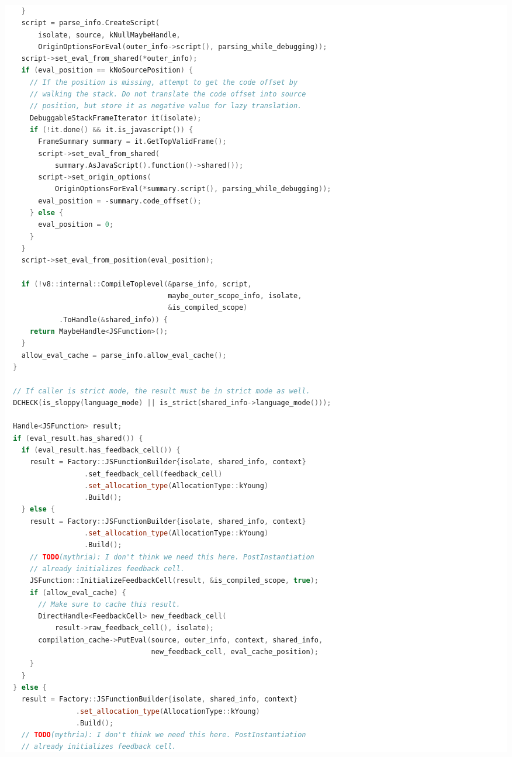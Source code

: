 ```cpp
    }
    script = parse_info.CreateScript(
        isolate, source, kNullMaybeHandle,
        OriginOptionsForEval(outer_info->script(), parsing_while_debugging));
    script->set_eval_from_shared(*outer_info);
    if (eval_position == kNoSourcePosition) {
      // If the position is missing, attempt to get the code offset by
      // walking the stack. Do not translate the code offset into source
      // position, but store it as negative value for lazy translation.
      DebuggableStackFrameIterator it(isolate);
      if (!it.done() && it.is_javascript()) {
        FrameSummary summary = it.GetTopValidFrame();
        script->set_eval_from_shared(
            summary.AsJavaScript().function()->shared());
        script->set_origin_options(
            OriginOptionsForEval(*summary.script(), parsing_while_debugging));
        eval_position = -summary.code_offset();
      } else {
        eval_position = 0;
      }
    }
    script->set_eval_from_position(eval_position);

    if (!v8::internal::CompileToplevel(&parse_info, script,
                                       maybe_outer_scope_info, isolate,
                                       &is_compiled_scope)
             .ToHandle(&shared_info)) {
      return MaybeHandle<JSFunction>();
    }
    allow_eval_cache = parse_info.allow_eval_cache();
  }

  // If caller is strict mode, the result must be in strict mode as well.
  DCHECK(is_sloppy(language_mode) || is_strict(shared_info->language_mode()));

  Handle<JSFunction> result;
  if (eval_result.has_shared()) {
    if (eval_result.has_feedback_cell()) {
      result = Factory::JSFunctionBuilder{isolate, shared_info, context}
                   .set_feedback_cell(feedback_cell)
                   .set_allocation_type(AllocationType::kYoung)
                   .Build();
    } else {
      result = Factory::JSFunctionBuilder{isolate, shared_info, context}
                   .set_allocation_type(AllocationType::kYoung)
                   .Build();
      // TODO(mythria): I don't think we need this here. PostInstantiation
      // already initializes feedback cell.
      JSFunction::InitializeFeedbackCell(result, &is_compiled_scope, true);
      if (allow_eval_cache) {
        // Make sure to cache this result.
        DirectHandle<FeedbackCell> new_feedback_cell(
            result->raw_feedback_cell(), isolate);
        compilation_cache->PutEval(source, outer_info, context, shared_info,
                                   new_feedback_cell, eval_cache_position);
      }
    }
  } else {
    result = Factory::JSFunctionBuilder{isolate, shared_info, context}
                 .set_allocation_type(AllocationType::kYoung)
                 .Build();
    // TODO(mythria): I don't think we need this here. PostInstantiation
    // already initializes feedback cell.
```